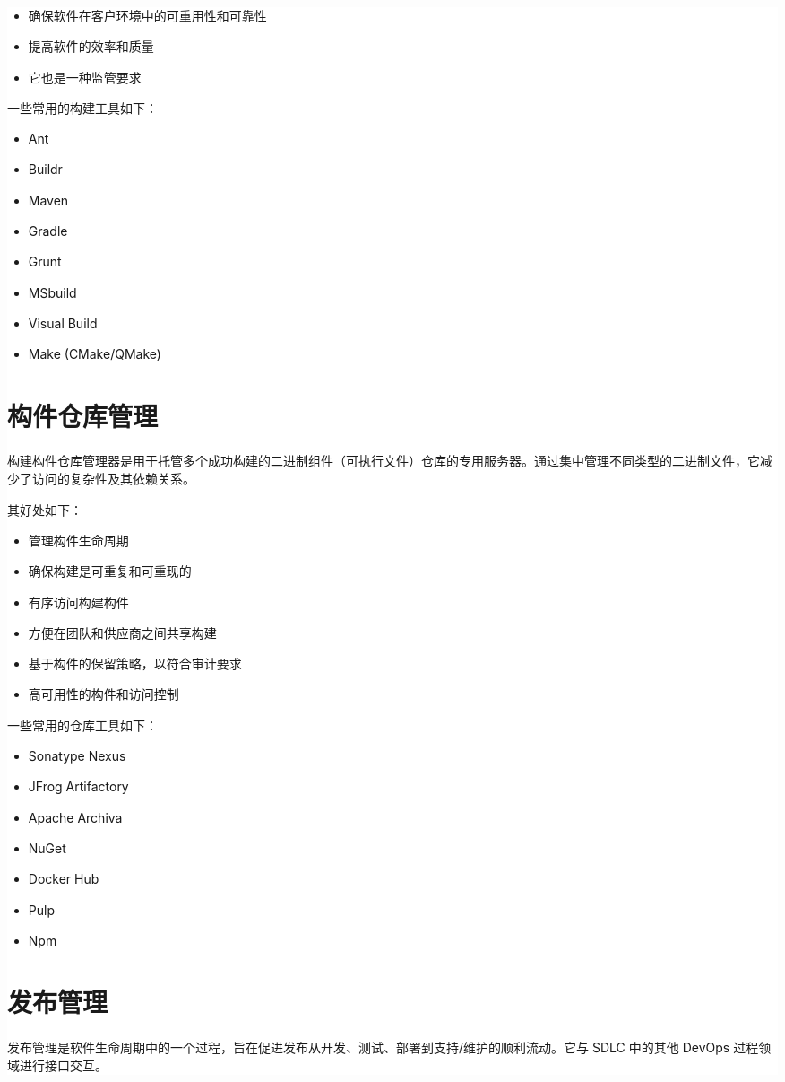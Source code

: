 +   确保软件在客户环境中的可重用性和可靠性

+   提高软件的效率和质量

+   它也是一种监管要求

一些常用的构建工具如下：

+   Ant

+   Buildr

+   Maven

+   Gradle

+   Grunt

+   MSbuild

+   Visual Build

+   Make (CMake/QMake)

# 构件仓库管理

构建构件仓库管理器是用于托管多个成功构建的二进制组件（可执行文件）仓库的专用服务器。通过集中管理不同类型的二进制文件，它减少了访问的复杂性及其依赖关系。

其好处如下：

+   管理构件生命周期

+   确保构建是可重复和可重现的

+   有序访问构建构件

+   方便在团队和供应商之间共享构建

+   基于构件的保留策略，以符合审计要求

+   高可用性的构件和访问控制

一些常用的仓库工具如下：

+   Sonatype Nexus

+   JFrog Artifactory

+   Apache Archiva

+   NuGet

+   Docker Hub

+   Pulp

+   Npm

# 发布管理

发布管理是软件生命周期中的一个过程，旨在促进发布从开发、测试、部署到支持/维护的顺利流动。它与 SDLC 中的其他 DevOps 过程领域进行接口交互。
